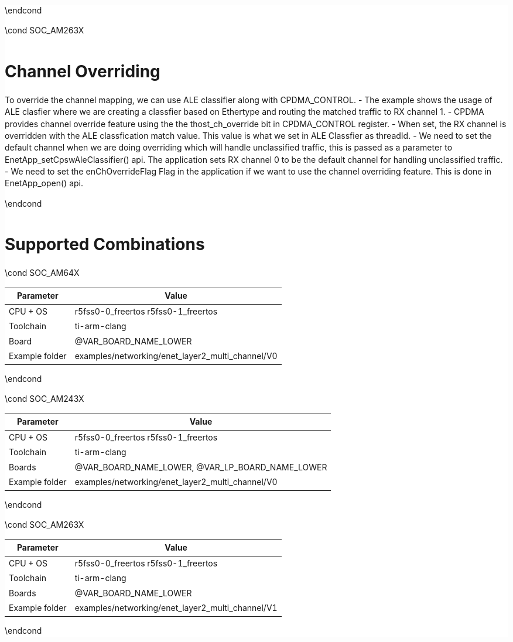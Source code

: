 \endcond

\cond SOC_AM263X

# Channel Overriding
To override the channel mapping, we can use ALE classifier along with CPDMA_CONTROL.
	- The example shows the usage of ALE clasfier where we are creating a classfier based on Ethertype and routing the matched traffic to RX channel 1.
	- CPDMA provides channel override feature using the the thost_ch_override bit in CPDMA_CONTROL register.
	- When set, the RX channel is overridden with the ALE classfication match value. This value is what we set in ALE Classfier as threadId.
	- We need to set the default channel when we are doing overriding which will handle unclassified traffic, this is passed as a parameter to EnetApp_setCpswAleClassifier() api. The application sets RX channel 0 to be the default channel for handling unclassified traffic.
	- We need to set the enChOverrideFlag Flag in the application if we want to use the channel overriding feature. This is done in EnetApp_open() api.

\endcond

# Supported Combinations

\cond SOC_AM64X

 Parameter      | Value
 ---------------|-----------
 CPU + OS       | r5fss0-0_freertos r5fss0-1_freertos
 Toolchain      | ti-arm-clang
 Board          | @VAR_BOARD_NAME_LOWER
 Example folder | examples/networking/enet_layer2_multi_channel/V0

\endcond

\cond SOC_AM243X

 Parameter      | Value
 ---------------|-----------
 CPU + OS       | r5fss0-0_freertos r5fss0-1_freertos
 Toolchain      | ti-arm-clang
 Boards         | @VAR_BOARD_NAME_LOWER, @VAR_LP_BOARD_NAME_LOWER
 Example folder | examples/networking/enet_layer2_multi_channel/V0

\endcond

\cond SOC_AM263X

 Parameter      | Value
 ---------------|-----------
 CPU + OS       | r5fss0-0_freertos r5fss0-1_freertos
 Toolchain      | ti-arm-clang
 Boards         | @VAR_BOARD_NAME_LOWER
 Example folder | examples/networking/enet_layer2_multi_channel/V1

\endcond
